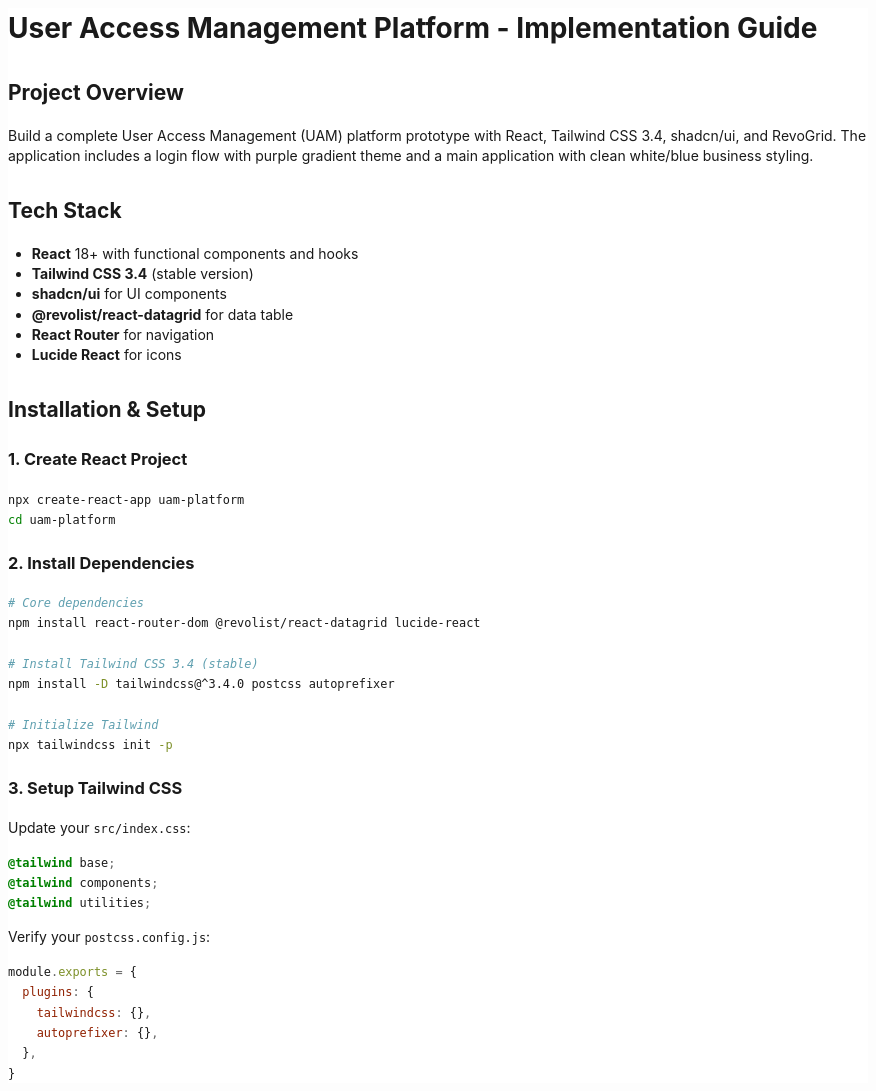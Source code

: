 # User Access Management Platform - Implementation Guide

## Project Overview
Build a complete User Access Management (UAM) platform prototype with React, Tailwind CSS 3.4, shadcn/ui, and RevoGrid. The application includes a login flow with purple gradient theme and a main application with clean white/blue business styling.

## Tech Stack
- **React** 18+ with functional components and hooks
- **Tailwind CSS 3.4** (stable version)
- **shadcn/ui** for UI components
- **@revolist/react-datagrid** for data table
- **React Router** for navigation
- **Lucide React** for icons

## Installation & Setup

### 1. Create React Project
```bash
npx create-react-app uam-platform
cd uam-platform
```

### 2. Install Dependencies
```bash
# Core dependencies
npm install react-router-dom @revolist/react-datagrid lucide-react

# Install Tailwind CSS 3.4 (stable)
npm install -D tailwindcss@^3.4.0 postcss autoprefixer

# Initialize Tailwind
npx tailwindcss init -p
```

### 3. Setup Tailwind CSS
Update your `src/index.css`:
```css
@tailwind base;
@tailwind components;
@tailwind utilities;
```

Verify your `postcss.config.js`:
```javascript
module.exports = {
  plugins: {
    tailwindcss: {},
    autoprefixer: {},
  },
}
```

